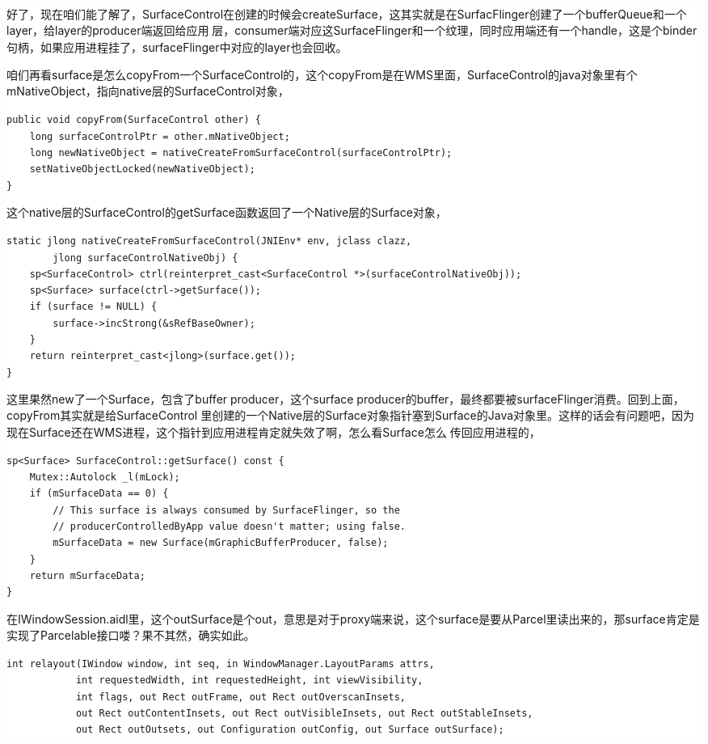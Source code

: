好了，现在咱们能了解了，SurfaceControl在创建的时候会createSurface，这其实就是在SurfacFlinger创建了一个bufferQueue和一个layer，给layer的producer端返回给应用
层，consumer端对应这SurfaceFlinger和一个纹理，同时应用端还有一个handle，这是个binder句柄，如果应用进程挂了，surfaceFlinger中对应的layer也会回收。

咱们再看surface是怎么copyFrom一个SurfaceControl的，这个copyFrom是在WMS里面，SurfaceControl的java对象里有个mNativeObject，指向native层的SurfaceControl对象，


```
public void copyFrom(SurfaceControl other) {
    long surfaceControlPtr = other.mNativeObject;
    long newNativeObject = nativeCreateFromSurfaceControl(surfaceControlPtr);
    setNativeObjectLocked(newNativeObject);
}
```


这个native层的SurfaceControl的getSurface函数返回了一个Native层的Surface对象，
```
static jlong nativeCreateFromSurfaceControl(JNIEnv* env, jclass clazz,
        jlong surfaceControlNativeObj) {
    sp<SurfaceControl> ctrl(reinterpret_cast<SurfaceControl *>(surfaceControlNativeObj));
    sp<Surface> surface(ctrl->getSurface());
    if (surface != NULL) {
        surface->incStrong(&sRefBaseOwner);
    }
    return reinterpret_cast<jlong>(surface.get());
}
```

这里果然new了一个Surface，包含了buffer producer，这个surface producer的buffer，最终都要被surfaceFlinger消费。回到上面，copyFrom其实就是给SurfaceControl
里创建的一个Native层的Surface对象指针塞到Surface的Java对象里。这样的话会有问题吧，因为现在Surface还在WMS进程，这个指针到应用进程肯定就失效了啊，怎么看Surface怎么
传回应用进程的，
```
sp<Surface> SurfaceControl::getSurface() const {
    Mutex::Autolock _l(mLock);
    if (mSurfaceData == 0) {
        // This surface is always consumed by SurfaceFlinger, so the
        // producerControlledByApp value doesn't matter; using false.
        mSurfaceData = new Surface(mGraphicBufferProducer, false);
    }
    return mSurfaceData;
}
```

在IWindowSession.aidl里，这个outSurface是个out，意思是对于proxy端来说，这个surface是要从Parcel里读出来的，那surface肯定是实现了Parcelable接口喽？果不其然，确实如此。

```
int relayout(IWindow window, int seq, in WindowManager.LayoutParams attrs,
            int requestedWidth, int requestedHeight, int viewVisibility,
            int flags, out Rect outFrame, out Rect outOverscanInsets,
            out Rect outContentInsets, out Rect outVisibleInsets, out Rect outStableInsets,
            out Rect outOutsets, out Configuration outConfig, out Surface outSurface);
```

